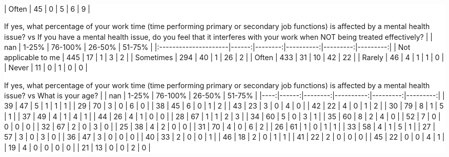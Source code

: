 | Often                |    45 |       0 |         5 |        6 |        9 |

If yes, what percentage of your work time (time performing primary or secondary job functions) is affected by a mental health issue? vs If you have a mental health issue, do you feel that it interferes with your work when NOT being treated effectively?
|                      |   nan |   1-25% |   76-100% |   26-50% |   51-75% |
|:---------------------|------:|--------:|----------:|---------:|---------:|
| Not applicable to me |   445 |      17 |         1 |        3 |        2 |
| Sometimes            |   294 |      40 |         1 |       26 |        2 |
| Often                |   433 |      31 |        10 |       42 |       22 |
| Rarely               |    46 |       4 |         1 |        1 |        0 |
| Never                |    11 |       0 |         1 |        0 |        0 |

If yes, what percentage of your work time (time performing primary or secondary job functions) is affected by a mental health issue? vs What is your age?
|     |   nan |   1-25% |   76-100% |   26-50% |   51-75% |
|----:|------:|--------:|----------:|---------:|---------:|
|  39 |    47 |       5 |         1 |        1 |        1 |
|  29 |    70 |       3 |         0 |        6 |        0 |
|  38 |    45 |       6 |         0 |        1 |        2 |
|  43 |    23 |       3 |         0 |        4 |        0 |
|  42 |    22 |       4 |         0 |        1 |        2 |
|  30 |    79 |       8 |         1 |        5 |        1 |
|  37 |    49 |       4 |         1 |        4 |        1 |
|  44 |    26 |       4 |         1 |        0 |        0 |
|  28 |    67 |       1 |         1 |        2 |        3 |
|  34 |    60 |       5 |         0 |        3 |        1 |
|  35 |    60 |       8 |         2 |        4 |        0 |
|  52 |     7 |       0 |         0 |        0 |        0 |
|  32 |    67 |       2 |         0 |        3 |        0 |
|  25 |    38 |       4 |         2 |        0 |        0 |
|  31 |    70 |       4 |         0 |        6 |        2 |
|  26 |    61 |       1 |         0 |        1 |        1 |
|  33 |    58 |       4 |         1 |        5 |        1 |
|  27 |    57 |       3 |         0 |        3 |        0 |
|  36 |    47 |       3 |         0 |        0 |        0 |
|  40 |    33 |       2 |         0 |        0 |        1 |
|  46 |    18 |       2 |         0 |        1 |        1 |
|  41 |    22 |       2 |         0 |        0 |        0 |
|  45 |    22 |       0 |         0 |        4 |        1 |
|  19 |     4 |       0 |         0 |        0 |        0 |
|  21 |    13 |       0 |         0 |        2 |        0 |